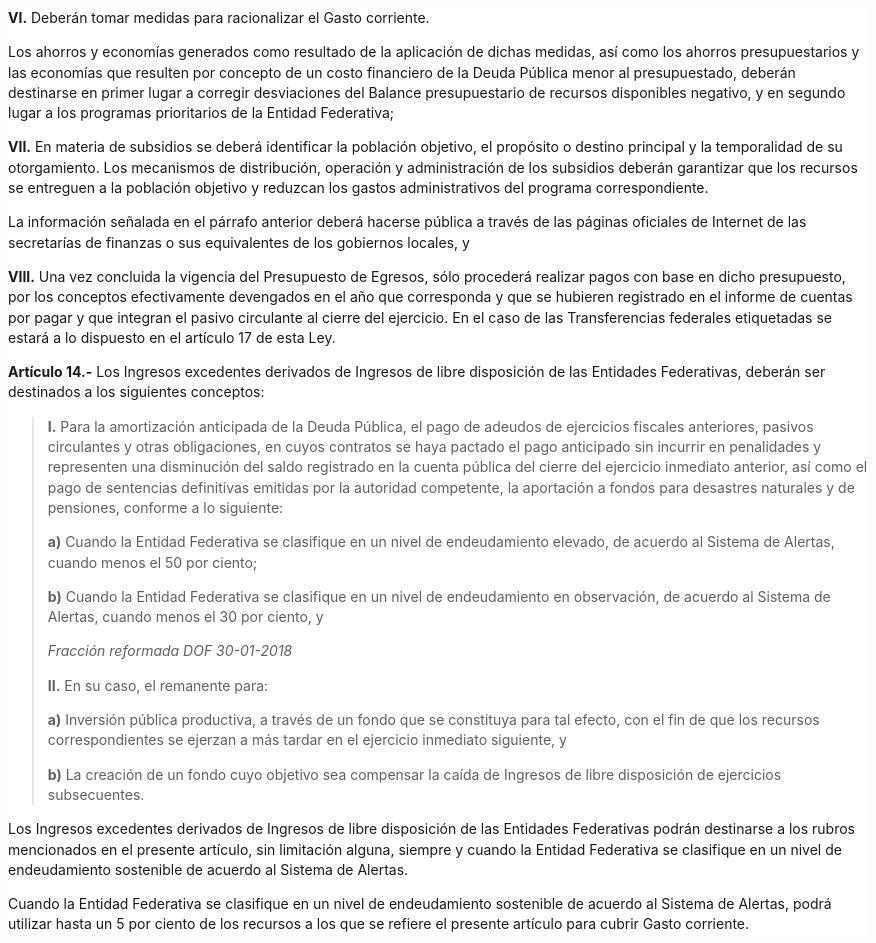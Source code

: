 **VI.** Deberán tomar medidas para racionalizar el Gasto corriente.

Los ahorros y economías generados como resultado de la aplicación de dichas medidas, así como los ahorros presupuestarios y las economías que resulten por concepto de un costo financiero de la Deuda Pública menor al presupuestado, deberán destinarse en primer lugar a corregir desviaciones del Balance presupuestario de recursos disponibles negativo, y en segundo lugar a los programas prioritarios de la Entidad Federativa;

**VII.** En materia de subsidios se deberá identificar la población objetivo, el propósito o destino principal y la temporalidad de su otorgamiento. Los mecanismos de distribución, operación y administración de los subsidios deberán garantizar que los recursos se entreguen a la población objetivo y reduzcan los gastos administrativos del programa correspondiente.

La información señalada en el párrafo anterior deberá hacerse pública a través de las páginas oficiales de Internet de las secretarías de finanzas o sus equivalentes de los gobiernos locales, y

**VIII.** Una vez concluida la vigencia del Presupuesto de Egresos, sólo procederá realizar pagos con base en dicho presupuesto, por los conceptos efectivamente devengados en el año que corresponda y que se hubieren registrado en el informe de cuentas por pagar y que integran el pasivo circulante al cierre del ejercicio. En el caso de las Transferencias federales etiquetadas se estará a lo dispuesto en el artículo 17 de esta Ley.

**Artículo 14.-** Los Ingresos excedentes derivados de Ingresos de libre disposición de las Entidades Federativas, deberán ser destinados a los siguientes conceptos:

> **I.** Para la amortización anticipada de la Deuda Pública, el pago de adeudos de ejercicios fiscales anteriores, pasivos circulantes y otras obligaciones, en cuyos contratos se haya pactado el pago anticipado sin incurrir en penalidades y representen una disminución del saldo registrado en la cuenta pública del cierre del ejercicio inmediato anterior, así como el pago de sentencias definitivas emitidas por la autoridad competente, la aportación a fondos para desastres naturales y de pensiones, conforme a lo siguiente:
>
> **a)** Cuando la Entidad Federativa se clasifique en un nivel de endeudamiento elevado, de acuerdo al Sistema de Alertas, cuando menos el 50 por ciento;
>
> **b)** Cuando la Entidad Federativa se clasifique en un nivel de endeudamiento en observación, de acuerdo al Sistema de Alertas, cuando menos el 30 por ciento, y
>
> *Fracción reformada DOF 30-01-2018*
>
> **II.** En su caso, el remanente para:
>
> **a)** Inversión pública productiva, a través de un fondo que se constituya para tal efecto, con el fin de que los recursos correspondientes se ejerzan a más tardar en el ejercicio inmediato siguiente, y
>
> **b)** La creación de un fondo cuyo objetivo sea compensar la caída de Ingresos de libre disposición de ejercicios subsecuentes.

Los Ingresos excedentes derivados de Ingresos de libre disposición de las Entidades Federativas podrán destinarse a los rubros mencionados en el presente artículo, sin limitación alguna, siempre y cuando la Entidad Federativa se clasifique en un nivel de endeudamiento sostenible de acuerdo al Sistema de Alertas.

Cuando la Entidad Federativa se clasifique en un nivel de endeudamiento sostenible de acuerdo al Sistema de Alertas, podrá utilizar hasta un 5 por ciento de los recursos a los que se refiere el presente artículo para cubrir Gasto corriente.
